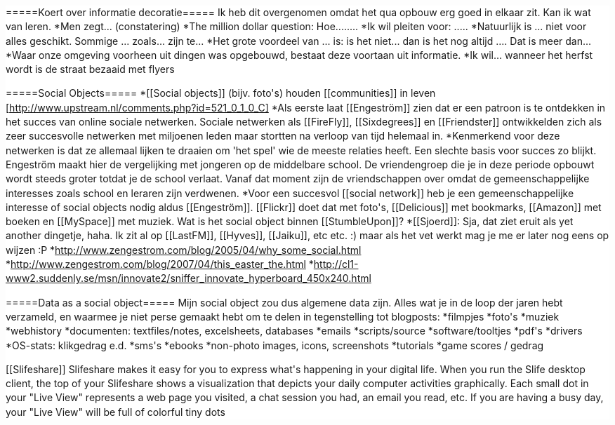 =====Koert over informatie decoratie=====
Ik heb dit overgenomen omdat het qua opbouw erg goed in elkaar zit. Kan ik wat van leren.
*Men zegt... (constatering)
*The million dollar question: Hoe........
*Ik wil pleiten voor: .....
*Natuurlijk is ... niet voor alles geschikt. Sommige ... zoals... zijn te...
*Het grote voordeel van ... is: is het niet... dan is het nog altijd .... Dat is meer dan...
*Waar onze omgeving voorheen uit dingen was opgebouwd, bestaat deze voortaan uit informatie.
*Ik wil... wanneer het herfst wordt is de straat bezaaid met flyers

=====Social Objects=====
*[[Social objects]] (bijv. foto's) houden [[communities]] in leven [http://www.upstream.nl/comments.php?id=521_0_1_0_C]
*Als eerste laat [[Engeström]] zien dat er een patroon is te ontdekken in het succes van online sociale netwerken. Sociale netwerken als [[FireFly]], [[Sixdegrees]] en [[Friendster]] ontwikkelden zich als zeer succesvolle netwerken met miljoenen leden maar stortten na verloop van tijd helemaal in.
*Kenmerkend voor deze netwerken is dat ze allemaal lijken te draaien om 'het spel' wie de meeste relaties heeft. Een slechte basis voor succes zo blijkt. Engeström maakt hier de vergelijking met jongeren op de middelbare school. De vriendengroep die je in deze periode opbouwt wordt steeds groter totdat je de school verlaat. Vanaf dat moment zijn de vriendschappen over omdat de gemeenschappelijke interesses zoals school en leraren zijn verdwenen.
*Voor een succesvol [[social network]] heb je een gemeenschappelijke interesse of social objects nodig aldus [[Engeström]]. [[Flickr]] doet dat met foto's, [[Delicious]] met bookmarks, [[Amazon]] met boeken en [[MySpace]] met muziek. Wat is het social object binnen [[StumbleUpon]]?
*[[Sjoerd]]: Sja, dat ziet eruit als yet another dingetje, haha.  Ik zit al op [[LastFM]], [[Hyves]], [[Jaiku]], etc etc. :) maar als het vet werkt mag je me er later nog eens op wijzen :P
*http://www.zengestrom.com/blog/2005/04/why_some_social.html
*http://www.zengestrom.com/blog/2007/04/this_easter_the.html
*http://cl1-www2.suddenly.se/msn/innovate2/sniffer_innovate_hyperboard_450x240.html

=====Data as a social object=====
Mijn social object zou dus algemene data zijn. Alles wat je in de loop der jaren hebt verzameld, en waarmee je niet perse gemaakt hebt om te delen in tegenstelling tot blogposts:
*filmpjes
*foto's
*muziek
*webhistory
*documenten: textfiles/notes, excelsheets, databases
*emails
*scripts/source
*software/tooltjes
*pdf's
*drivers
*OS-stats: klikgedrag e.d.
*sms's
*ebooks
*non-photo images, icons, screenshots
*tutorials
*game scores / gedrag 

[[Slifeshare]]
Slifeshare makes it easy for you to express what's happening in your digital life. When you run the Slife desktop client, the top of your Slifeshare shows a visualization that depicts your daily computer activities graphically. Each small dot in your "Live View" represents a web page you visited, a chat session you had, an email you read, etc. If you are having a busy day, your "Live View" will be full of colorful tiny dots
